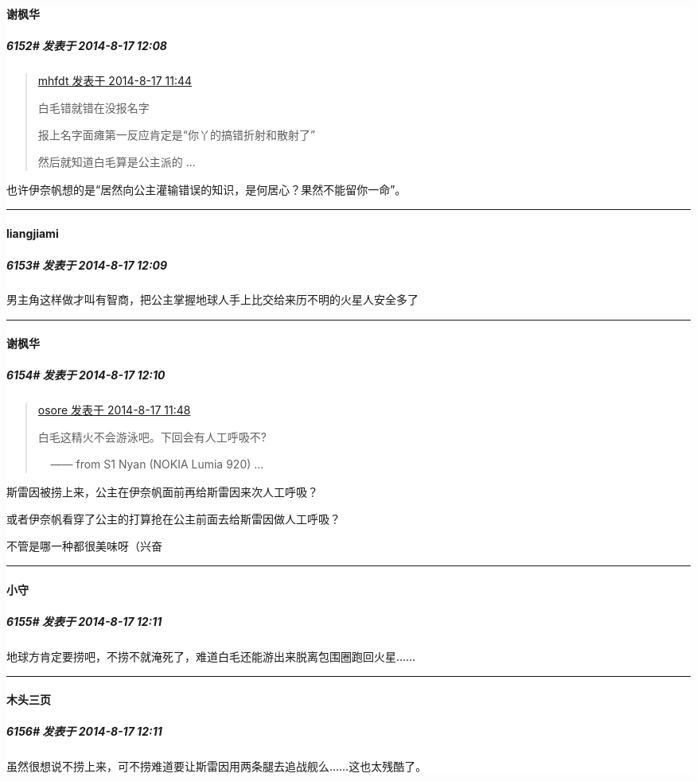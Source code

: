 ####  谢枫华  
##### 6152#       发表于 2014-8-17 12:08


<blockquote><a href="httphttps://bbs.saraba1st.com/2b/forum.php?mod=redirect&amp;goto=findpost&amp;pid=26351064&amp;ptid=999173" target="_blank">mhfdt 发表于 2014-8-17 11:44</a>

白毛错就错在没报名字

报上名字面瘫第一反应肯定是“你丫的搞错折射和散射了”

然后就知道白毛算是公主派的 ...</blockquote>
也许伊奈帆想的是“居然向公主灌输错误的知识，是何居心？果然不能留你一命”。


-----

####  liangjiami  
##### 6153#       发表于 2014-8-17 12:09


男主角这样做才叫有智商，把公主掌握地球人手上比交给来历不明的火星人安全多了


-----

####  谢枫华  
##### 6154#       发表于 2014-8-17 12:10


<blockquote><a href="httphttps://bbs.saraba1st.com/2b/forum.php?mod=redirect&amp;goto=findpost&amp;pid=26351106&amp;ptid=999173" target="_blank">osore 发表于 2014-8-17 11:48</a>

白毛这精火不会游泳吧。下回会有人工呼吸不?

    —— from S1 Nyan (NOKIA Lumia 920) ...</blockquote>
斯雷因被捞上来，公主在伊奈帆面前再给斯雷因来次人工呼吸？

或者伊奈帆看穿了公主的打算抢在公主前面去给斯雷因做人工呼吸？


不管是哪一种都很美味呀（兴奋


-----

####  小守  
##### 6155#       发表于 2014-8-17 12:11


地球方肯定要捞吧，不捞不就淹死了，难道白毛还能游出来脱离包围圈跑回火星……


-----

####  木头三页  
##### 6156#       发表于 2014-8-17 12:11


虽然很想说不捞上来，可不捞难道要让斯雷因用两条腿去追战舰么……这也太残酷了。

